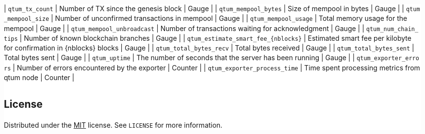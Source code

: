 | `qtum_tx_count`                       | Number of TX since the genesis block                                                                                                                    | Gauge   |
| ``qtum_mempool_bytes``                | Size of mempool in bytes                                                                                                                                | Gauge   |
| ``qtum_mempool_size``                 | Number of unconfirmed transactions in mempool                                                                                                           | Gauge   |
| ``qtum_mempool_usage``                | Total memory usage for the mempool                                                                                                                      | Gauge   |
| ``qtum_mempool_unbroadcast``          | Number of transactions waiting for acknowledgment                                                                                                       | Gauge   |
| ``qtum_num_chain_tips``               | Number of known blockchain branches                                                                                                                     | Gauge   |
| ``qtum_estimate_smart_fee_{nblocks}`` | Estimated smart fee per kilobyte for confirmation in {nblocks} blocks                                                                                   | Gauge   |
| ``qtum_total_bytes_recv``             | Total bytes received                                                                                                                                    | Gauge   |
| ``qtum_total_bytes_sent``             | Total bytes sent                                                                                                                                        | Gauge   |
| ``qtum_uptime``                       | The number of seconds that the server has been running                                                                                                  | Gauge   |
| ``qtum_exporter_errors``              | Number of errors encountered by the exporter                                                                                                            | Counter |
| ``qtum_exporter_process_time``        | Time spent processing metrics from qtum node                                                                                                            | Counter |

## License

Distributed under the [MIT](https://github.com/qtumproject/qtum-exporter/blob/master/LICENSE) license. See ``LICENSE`` for more information.
